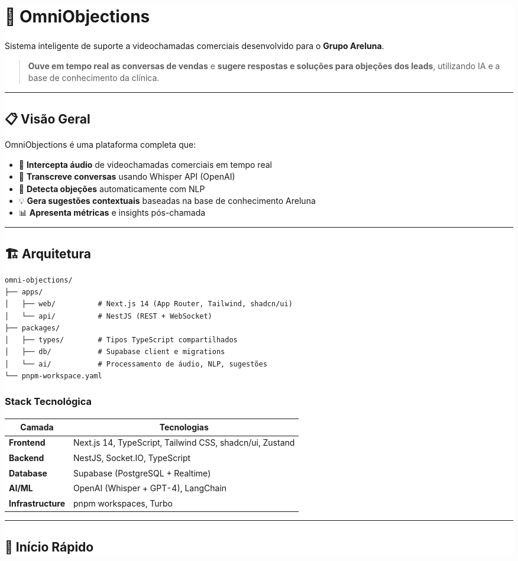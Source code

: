 # 🎯 OmniObjections

Sistema inteligente de suporte a videochamadas comerciais desenvolvido para o **Grupo Areluna**.

> **Ouve em tempo real as conversas de vendas** e **sugere respostas e soluções para objeções dos leads**, utilizando IA e a base de conhecimento da clínica.

---

## 📋 Visão Geral

OmniObjections é uma plataforma completa que:

- 🎤 **Intercepta áudio** de videochamadas comerciais em tempo real
- 📝 **Transcreve conversas** usando Whisper API (OpenAI)
- 🧠 **Detecta objeções** automaticamente com NLP
- 💡 **Gera sugestões contextuais** baseadas na base de conhecimento Areluna
- 📊 **Apresenta métricas** e insights pós-chamada

---

## 🏗️ Arquitetura

```
omni-objections/
├── apps/
│   ├── web/          # Next.js 14 (App Router, Tailwind, shadcn/ui)
│   └── api/          # NestJS (REST + WebSocket)
├── packages/
│   ├── types/        # Tipos TypeScript compartilhados
│   ├── db/           # Supabase client e migrations
│   └── ai/           # Processamento de áudio, NLP, sugestões
└── pnpm-workspace.yaml
```

### Stack Tecnológica

| Camada | Tecnologias |
|--------|-------------|
| **Frontend** | Next.js 14, TypeScript, Tailwind CSS, shadcn/ui, Zustand |
| **Backend** | NestJS, Socket.IO, TypeScript |
| **Database** | Supabase (PostgreSQL + Realtime) |
| **AI/ML** | OpenAI (Whisper + GPT-4), LangChain |
| **Infrastructure** | pnpm workspaces, Turbo |

---

## 🚀 Início Rápido
